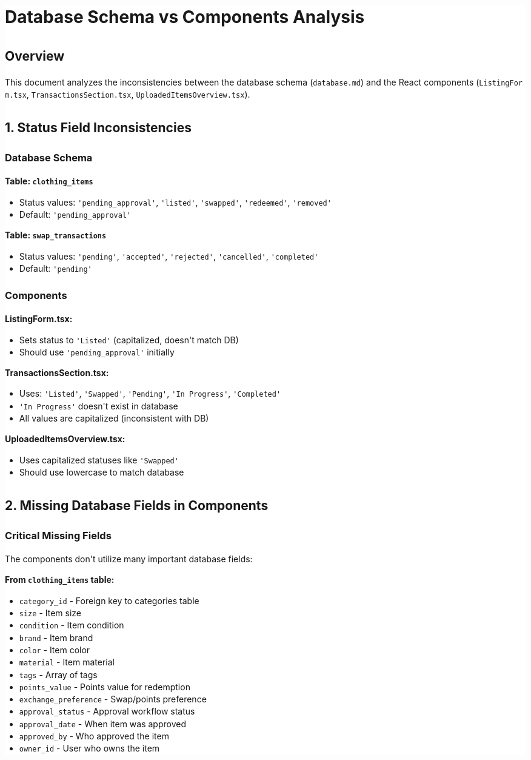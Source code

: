 # Database Schema vs Components Analysis

## Overview
This document analyzes the inconsistencies between the database schema (`database.md`) and the React components (`ListingForm.tsx`, `TransactionsSection.tsx`, `UploadedItemsOverview.tsx`).

## 1. Status Field Inconsistencies

### Database Schema
**Table: `clothing_items`**
- Status values: `'pending_approval'`, `'listed'`, `'swapped'`, `'redeemed'`, `'removed'`
- Default: `'pending_approval'`

**Table: `swap_transactions`**
- Status values: `'pending'`, `'accepted'`, `'rejected'`, `'cancelled'`, `'completed'`
- Default: `'pending'`

### Components
**ListingForm.tsx:**
- Sets status to `'Listed'` (capitalized, doesn't match DB)
- Should use `'pending_approval'` initially

**TransactionsSection.tsx:**
- Uses: `'Listed'`, `'Swapped'`, `'Pending'`, `'In Progress'`, `'Completed'`
- `'In Progress'` doesn't exist in database
- All values are capitalized (inconsistent with DB)

**UploadedItemsOverview.tsx:**
- Uses capitalized statuses like `'Swapped'`
- Should use lowercase to match database

## 2. Missing Database Fields in Components

### Critical Missing Fields
The components don't utilize many important database fields:

**From `clothing_items` table:**
- `category_id` - Foreign key to categories table
- `size` - Item size
- `condition` - Item condition
- `brand` - Item brand
- `color` - Item color
- `material` - Item material
- `tags` - Array of tags
- `points_value` - Points value for redemption
- `exchange_preference` - Swap/points preference
- `approval_status` - Approval workflow status
- `approval_date` - When item was approved
- `approved_by` - Who approved the item
- `owner_id` - User who owns the item
